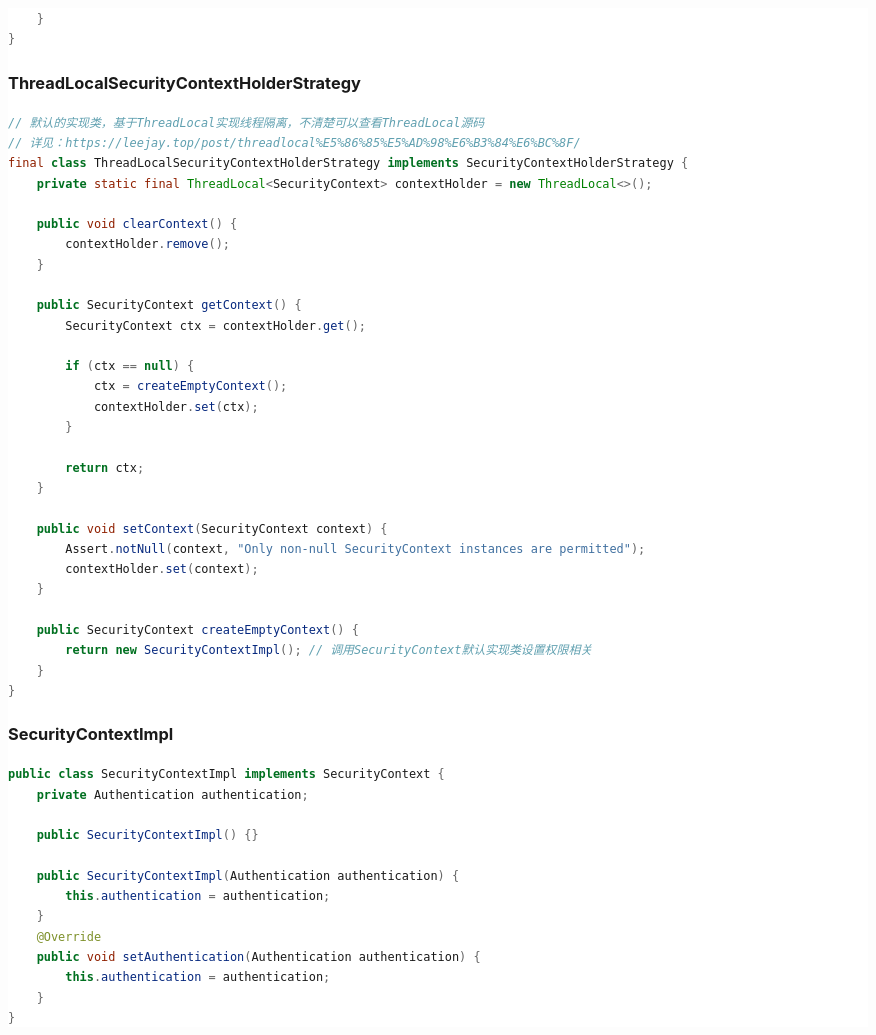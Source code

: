 ```java
	}
}
```

### ThreadLocalSecurityContextHolderStrategy

```java
// 默认的实现类，基于ThreadLocal实现线程隔离，不清楚可以查看ThreadLocal源码
// 详见：https://leejay.top/post/threadlocal%E5%86%85%E5%AD%98%E6%B3%84%E6%BC%8F/
final class ThreadLocalSecurityContextHolderStrategy implements SecurityContextHolderStrategy {
	private static final ThreadLocal<SecurityContext> contextHolder = new ThreadLocal<>();
    
	public void clearContext() {
		contextHolder.remove();
	}

	public SecurityContext getContext() {
		SecurityContext ctx = contextHolder.get();
         
		if (ctx == null) {
			ctx = createEmptyContext();
			contextHolder.set(ctx);
		}

		return ctx;
	}

	public void setContext(SecurityContext context) {
		Assert.notNull(context, "Only non-null SecurityContext instances are permitted");
		contextHolder.set(context);
	}

	public SecurityContext createEmptyContext() {
		return new SecurityContextImpl(); // 调用SecurityContext默认实现类设置权限相关
	}
}
```

### SecurityContextImpl

```java
public class SecurityContextImpl implements SecurityContext {
    private Authentication authentication;

	public SecurityContextImpl() {}

	public SecurityContextImpl(Authentication authentication) {
		this.authentication = authentication;
	}
    @Override
	public void setAuthentication(Authentication authentication) {
		this.authentication = authentication;
	}
}
```
